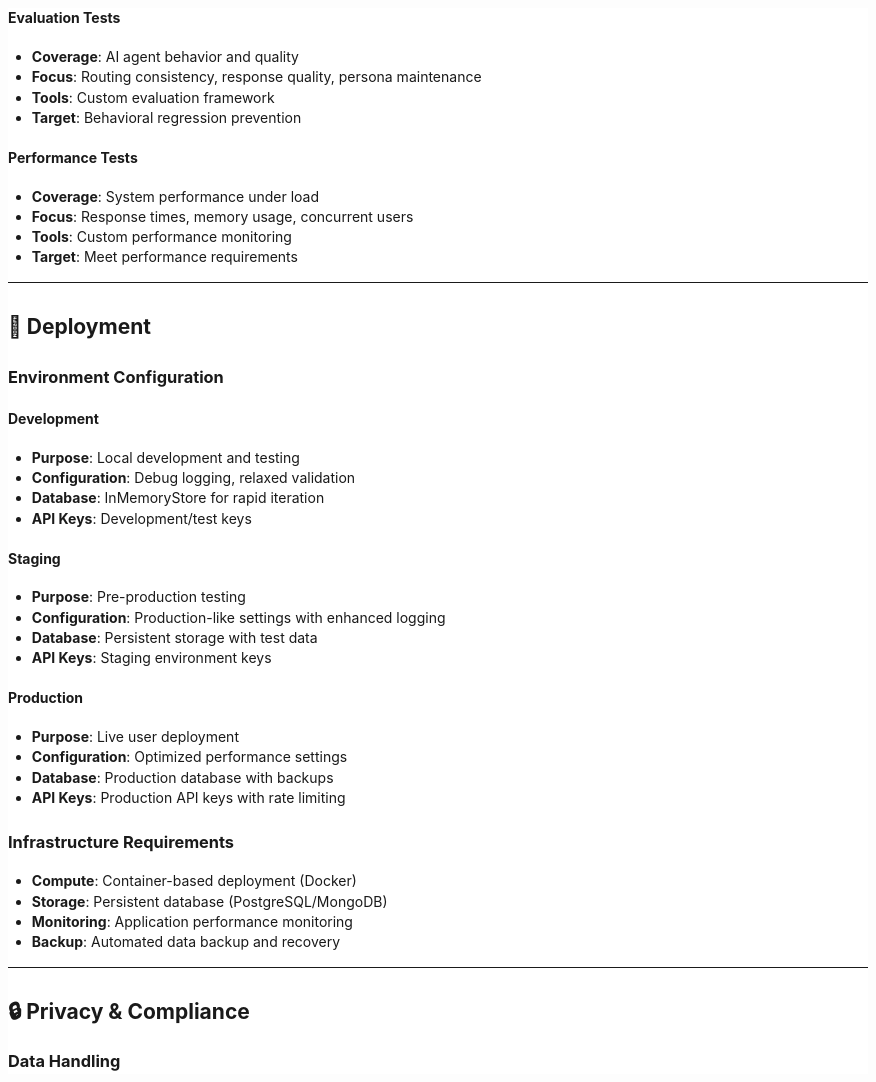 #### Evaluation Tests

- **Coverage**: AI agent behavior and quality
- **Focus**: Routing consistency, response quality, persona maintenance
- **Tools**: Custom evaluation framework
- **Target**: Behavioral regression prevention

#### Performance Tests

- **Coverage**: System performance under load
- **Focus**: Response times, memory usage, concurrent users
- **Tools**: Custom performance monitoring
- **Target**: Meet performance requirements

---

## 🚀 Deployment

### Environment Configuration

#### Development

- **Purpose**: Local development and testing
- **Configuration**: Debug logging, relaxed validation
- **Database**: InMemoryStore for rapid iteration
- **API Keys**: Development/test keys

#### Staging

- **Purpose**: Pre-production testing
- **Configuration**: Production-like settings with enhanced logging
- **Database**: Persistent storage with test data
- **API Keys**: Staging environment keys

#### Production

- **Purpose**: Live user deployment
- **Configuration**: Optimized performance settings
- **Database**: Production database with backups
- **API Keys**: Production API keys with rate limiting

### Infrastructure Requirements

- **Compute**: Container-based deployment (Docker)
- **Storage**: Persistent database (PostgreSQL/MongoDB)
- **Monitoring**: Application performance monitoring
- **Backup**: Automated data backup and recovery

---

## 🔒 Privacy & Compliance

### Data Handling
